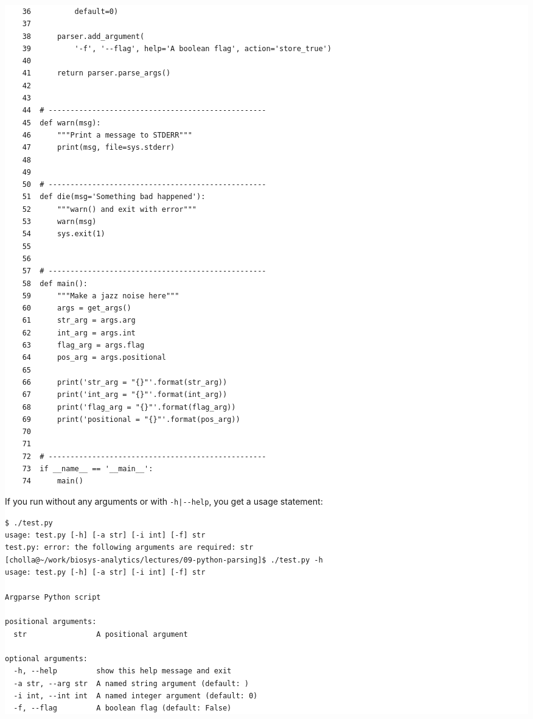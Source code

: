 ```
    36	        default=0)
    37
    38	    parser.add_argument(
    39	        '-f', '--flag', help='A boolean flag', action='store_true')
    40
    41	    return parser.parse_args()
    42
    43
    44	# --------------------------------------------------
    45	def warn(msg):
    46	    """Print a message to STDERR"""
    47	    print(msg, file=sys.stderr)
    48
    49
    50	# --------------------------------------------------
    51	def die(msg='Something bad happened'):
    52	    """warn() and exit with error"""
    53	    warn(msg)
    54	    sys.exit(1)
    55
    56
    57	# --------------------------------------------------
    58	def main():
    59	    """Make a jazz noise here"""
    60	    args = get_args()
    61	    str_arg = args.arg
    62	    int_arg = args.int
    63	    flag_arg = args.flag
    64	    pos_arg = args.positional
    65
    66	    print('str_arg = "{}"'.format(str_arg))
    67	    print('int_arg = "{}"'.format(int_arg))
    68	    print('flag_arg = "{}"'.format(flag_arg))
    69	    print('positional = "{}"'.format(pos_arg))
    70
    71
    72	# --------------------------------------------------
    73	if __name__ == '__main__':
    74	    main()
```

If you run without any arguments or with `-h|--help`, you get a usage statement:

```
$ ./test.py
usage: test.py [-h] [-a str] [-i int] [-f] str
test.py: error: the following arguments are required: str
[cholla@~/work/biosys-analytics/lectures/09-python-parsing]$ ./test.py -h
usage: test.py [-h] [-a str] [-i int] [-f] str

Argparse Python script

positional arguments:
  str                A positional argument

optional arguments:
  -h, --help         show this help message and exit
  -a str, --arg str  A named string argument (default: )
  -i int, --int int  A named integer argument (default: 0)
  -f, --flag         A boolean flag (default: False)
```
